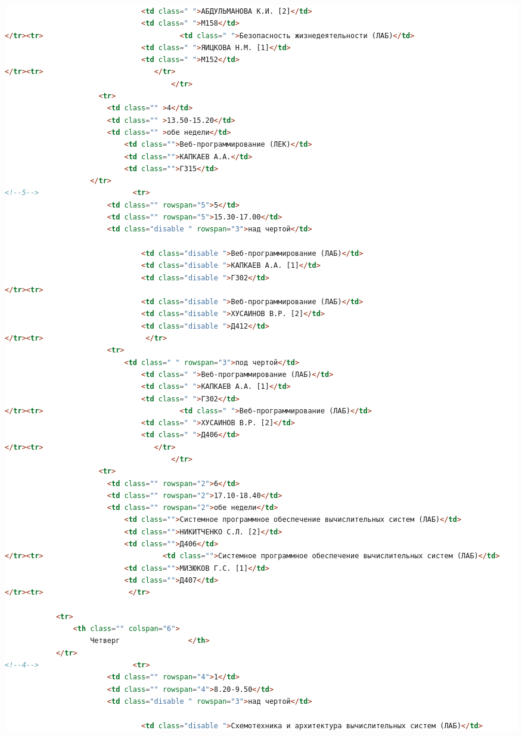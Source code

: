```html
                                <td class=" ">АБДУЛЬМАНОВА К.И. [2]</td>
                                <td class=" ">М158</td>
</tr><tr>                                <td class=" ">Безопасность жизнедеятельности (ЛАБ)</td>
                                <td class=" ">ЯИЦКОВА Н.М. [1]</td>
                                <td class=" ">М152</td>
</tr><tr>                          </tr>
                                       </tr>
                      <tr>
                        <td class="" >4</td>
                        <td class="" >13.50-15.20</td>
                        <td class="" >обе недели</td>
                            <td class="">Веб-программирование (ЛЕК)</td>
                            <td class="">КАПКАЕВ А.А.</td>
                            <td class="">Г315</td>
                    </tr>
<!--5-->                      <tr>
                        <td class="" rowspan="5">5</td>
                        <td class="" rowspan="5">15.30-17.00</td>
                        <td class="disable " rowspan="3">над чертой</td>
                                  
                                <td class="disable ">Веб-программирование (ЛАБ)</td>
                                <td class="disable ">КАПКАЕВ А.А. [1]</td>
                                <td class="disable ">Г302</td>
</tr><tr>                                  
                                <td class="disable ">Веб-программирование (ЛАБ)</td>
                                <td class="disable ">ХУСАИНОВ В.Р. [2]</td>
                                <td class="disable ">Д412</td>
</tr><tr>                        </tr>
                        <tr>
                            <td class=" " rowspan="3">под чертой</td>
                                <td class=" ">Веб-программирование (ЛАБ)</td>
                                <td class=" ">КАПКАЕВ А.А. [1]</td>
                                <td class=" ">Г302</td>
</tr><tr>                                <td class=" ">Веб-программирование (ЛАБ)</td>
                                <td class=" ">ХУСАИНОВ В.Р. [2]</td>
                                <td class=" ">Д406</td>
</tr><tr>                          </tr>
                                       </tr>
                      <tr>
                        <td class="" rowspan="2">6</td>
                        <td class="" rowspan="2">17.10-18.40</td>
                        <td class="" rowspan="2">обе недели</td>
                            <td class="">Системное программное обеспечение вычислительных систем (ЛАБ)</td>
                            <td class="">НИКИТЧЕНКО С.Л. [2]</td>
                            <td class="">Д406</td>
</tr><tr>                            <td class="">Системное программное обеспечение вычислительных систем (ЛАБ)</td>
                            <td class="">МИЗЮКОВ Г.С. [1]</td>
                            <td class="">Д407</td>
</tr><tr>                    </tr>

            <tr>
                <th class="" colspan="6">
                    Четверг                </th>
            </tr>
<!--4-->                      <tr>
                        <td class="" rowspan="4">1</td>
                        <td class="" rowspan="4">8.20-9.50</td>
                        <td class="disable " rowspan="3">над чертой</td>
                                  
                                <td class="disable ">Схемотехника и архитектура вычислительных систем (ЛАБ)</td>
```